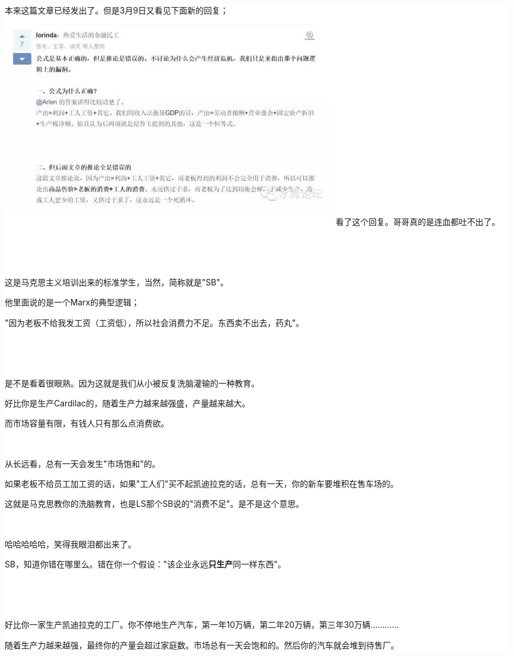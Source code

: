 本来这篇文章已经发出了。但是3月9日又看见下面新的回复；

![](../img/F320/media/image3.png)
看了这个回复。哥哥真的是连血都吐不出了。

 

 

这是马克思主义培训出来的标准学生，当然，简称就是"SB"。

他里面说的是一个Marx的典型逻辑；

"因为老板不给我发工资（工资低），所以社会消费力不足。东西卖不出去，药丸"。

 

 

是不是看着很眼熟。因为这就是我们从小被反复洗脑灌输的一种教育。

好比你是生产Cardilac的，随着生产力越来越强盛，产量越来越大。

而市场容量有限，有钱人只有那么点消费欲。

 

从长远看，总有一天会发生"市场饱和"的。

如果老板不给员工加工资的话，如果"工人们"买不起凯迪拉克的话，总有一天，你的新车要堆积在售车场的。

这就是马克思教你的洗脑教育，也是LS那个SB说的"消费不足"。是不是这个意思。

 

哈哈哈哈哈，笑得我眼泪都出来了。

SB，知道你错在哪里么。错在你一个假设："该企业永远**只生产**同一样东西"。

 

 

好比你一家生产凯迪拉克的工厂。你不停地生产汽车，第一年10万辆，第二年20万辆，第三年30万辆............

随着生产力越来越强，最终你的产量会超过家庭数。市场总有一天会饱和的。然后你的汽车就会堆到待售厂。
